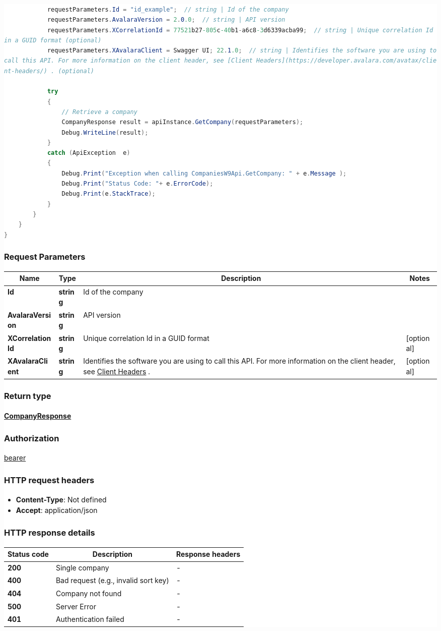 ```csharp
            requestParameters.Id = "id_example";  // string | Id of the company
            requestParameters.AvalaraVersion = 2.0.0;  // string | API version
            requestParameters.XCorrelationId = 77521b27-805c-40b1-a6c8-3d6339acba99;  // string | Unique correlation Id in a GUID format (optional) 
            requestParameters.XAvalaraClient = Swagger UI; 22.1.0;  // string | Identifies the software you are using to call this API. For more information on the client header, see [Client Headers](https://developer.avalara.com/avatax/client-headers/) . (optional) 

            try
            {
                // Retrieve a company
                CompanyResponse result = apiInstance.GetCompany(requestParameters);
                Debug.WriteLine(result);
            }
            catch (ApiException  e)
            {
                Debug.Print("Exception when calling CompaniesW9Api.GetCompany: " + e.Message );
                Debug.Print("Status Code: "+ e.ErrorCode);
                Debug.Print(e.StackTrace);
            }
        }
    }
}
```

### Request Parameters

Name | Type | Description  | Notes
------------- | ------------- | ------------- | -------------
 **Id** | **string**| Id of the company | 
 **AvalaraVersion** | **string**| API version | 
 **XCorrelationId** | **string**| Unique correlation Id in a GUID format | [optional] 
 **XAvalaraClient** | **string**| Identifies the software you are using to call this API. For more information on the client header, see [Client Headers](https://developer.avalara.com/avatax/client-headers/) . | [optional] 

### Return type

[**CompanyResponse**](CompanyResponse.md)

### Authorization

[bearer](../../../README.md#bearer)

### HTTP request headers

 - **Content-Type**: Not defined
 - **Accept**: application/json


### HTTP response details
| Status code | Description | Response headers |
|-------------|-------------|------------------|
| **200** | Single company |  -  |
| **400** | Bad request (e.g., invalid sort key) |  -  |
| **404** | Company not found |  -  |
| **500** | Server Error |  -  |
| **401** | Authentication failed |  -  |
